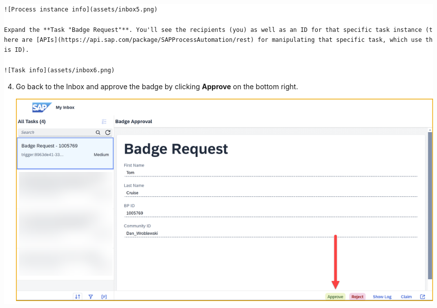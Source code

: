     ![Process instance info](assets/inbox5.png)

    Expand the **Task "Badge Request"**. You'll see the recipients (you) as well as an ID for that specific task instance (there are [APIs](https://api.sap.com/package/SAPProcessAutomation/rest) for manipulating that specific task, which use this ID).

    ![Task info](assets/inbox6.png)

4. Go back to the Inbox and approve the badge by clicking **Approve** on the bottom right.

    ![Approve badge](assets/inbox7.png)
